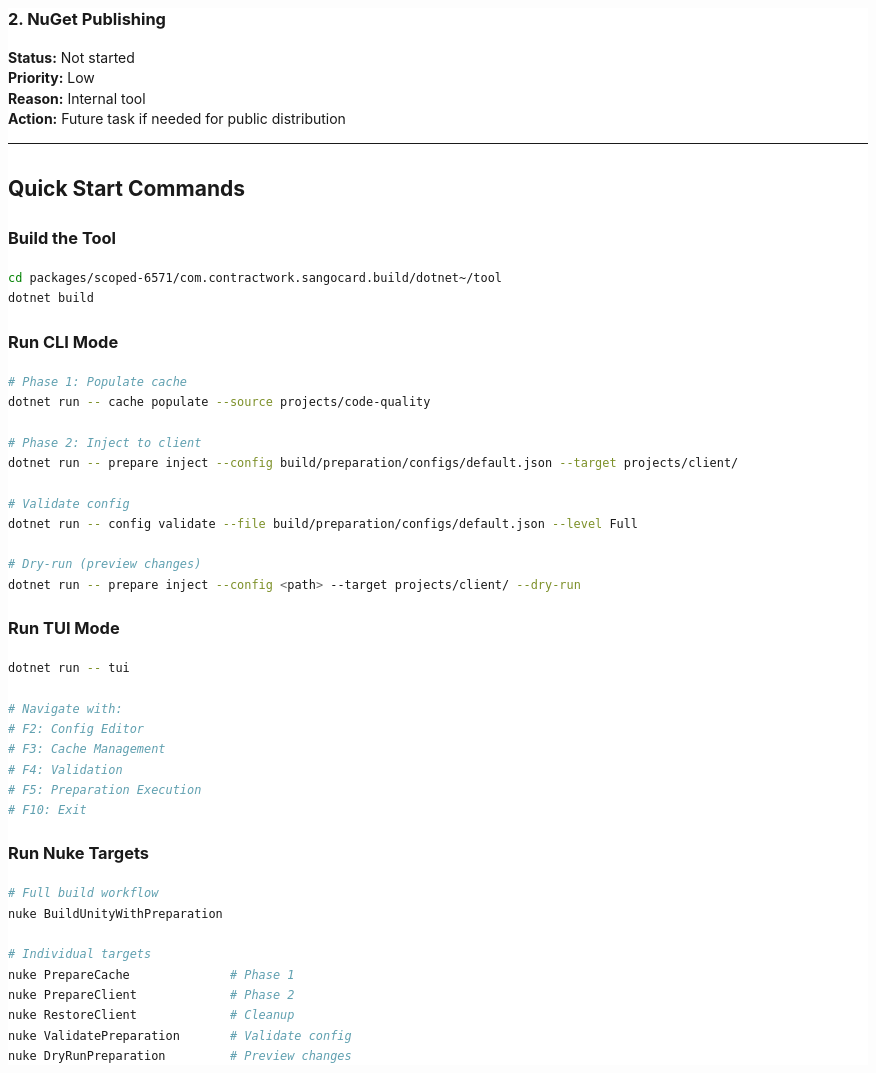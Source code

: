 ### 2. NuGet Publishing

**Status:** Not started  
**Priority:** Low  
**Reason:** Internal tool  
**Action:** Future task if needed for public distribution

---

## Quick Start Commands

### Build the Tool

```bash
cd packages/scoped-6571/com.contractwork.sangocard.build/dotnet~/tool
dotnet build
```

### Run CLI Mode

```bash
# Phase 1: Populate cache
dotnet run -- cache populate --source projects/code-quality

# Phase 2: Inject to client
dotnet run -- prepare inject --config build/preparation/configs/default.json --target projects/client/

# Validate config
dotnet run -- config validate --file build/preparation/configs/default.json --level Full

# Dry-run (preview changes)
dotnet run -- prepare inject --config <path> --target projects/client/ --dry-run
```

### Run TUI Mode

```bash
dotnet run -- tui

# Navigate with:
# F2: Config Editor
# F3: Cache Management
# F4: Validation
# F5: Preparation Execution
# F10: Exit
```

### Run Nuke Targets

```bash
# Full build workflow
nuke BuildUnityWithPreparation

# Individual targets
nuke PrepareCache              # Phase 1
nuke PrepareClient             # Phase 2
nuke RestoreClient             # Cleanup
nuke ValidatePreparation       # Validate config
nuke DryRunPreparation         # Preview changes
```
